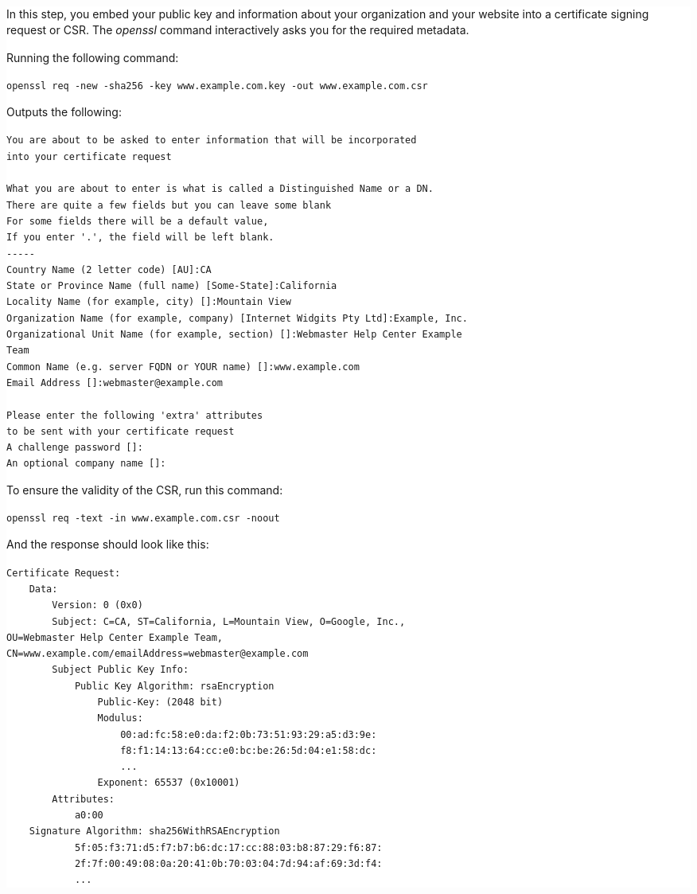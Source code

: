 In this step, you embed your public key and information about your organization
and your website into a certificate signing request or CSR. The *openssl*
command interactively asks you for the required metadata.

Running the following command:

```shell
openssl req -new -sha256 -key www.example.com.key -out www.example.com.csr
```

Outputs the following:

```shell
You are about to be asked to enter information that will be incorporated
into your certificate request

What you are about to enter is what is called a Distinguished Name or a DN.
There are quite a few fields but you can leave some blank
For some fields there will be a default value,
If you enter '.', the field will be left blank.
-----
Country Name (2 letter code) [AU]:CA
State or Province Name (full name) [Some-State]:California
Locality Name (for example, city) []:Mountain View
Organization Name (for example, company) [Internet Widgits Pty Ltd]:Example, Inc.
Organizational Unit Name (for example, section) []:Webmaster Help Center Example
Team
Common Name (e.g. server FQDN or YOUR name) []:www.example.com
Email Address []:webmaster@example.com

Please enter the following 'extra' attributes
to be sent with your certificate request
A challenge password []:
An optional company name []:
```

To ensure the validity of the CSR, run this command:
```shell
openssl req -text -in www.example.com.csr -noout
```

And the response should look like this:

```shell
Certificate Request:
    Data:
        Version: 0 (0x0)
        Subject: C=CA, ST=California, L=Mountain View, O=Google, Inc.,
OU=Webmaster Help Center Example Team,
CN=www.example.com/emailAddress=webmaster@example.com
        Subject Public Key Info:
            Public Key Algorithm: rsaEncryption
                Public-Key: (2048 bit)
                Modulus:
                    00:ad:fc:58:e0:da:f2:0b:73:51:93:29:a5:d3:9e:
                    f8:f1:14:13:64:cc:e0:bc:be:26:5d:04:e1:58:dc:
                    ...
                Exponent: 65537 (0x10001)
        Attributes:
            a0:00
    Signature Algorithm: sha256WithRSAEncryption
            5f:05:f3:71:d5:f7:b7:b6:dc:17:cc:88:03:b8:87:29:f6:87:
            2f:7f:00:49:08:0a:20:41:0b:70:03:04:7d:94:af:69:3d:f4:
            ...
```
